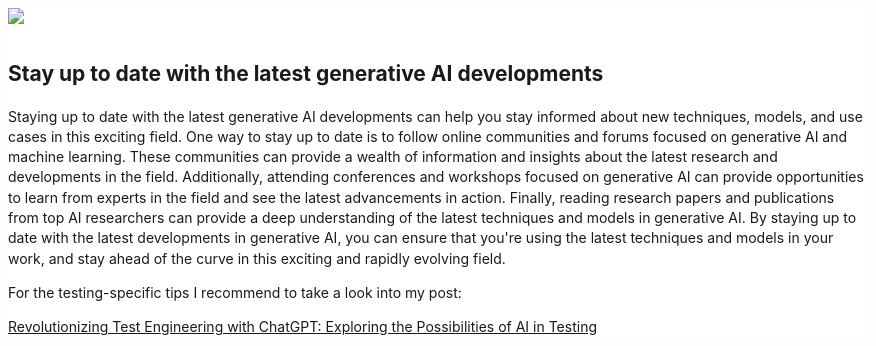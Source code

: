 ![](/images/blog/Screenshot%202023-03-12%20at%2013.01.55.png)

## Stay up to date with the latest generative AI developments

Staying up to date with the latest generative AI developments can help you stay informed about new techniques, models,
and use cases in this exciting field. One way to stay up to date is to follow online communities and forums focused on
generative AI and machine learning. These communities can provide a wealth of information and insights about the latest
research and developments in the field. Additionally, attending conferences and workshops focused on generative AI can
provide opportunities to learn from experts in the field and see the latest advancements in action. Finally, reading
research papers and publications from top AI researchers can provide a deep understanding of the latest techniques and
models in generative AI. By staying up to date with the latest developments in generative AI, you can ensure that you're
using the latest techniques and models in your work, and stay ahead of the curve in this exciting and rapidly evolving
field.

For the testing-specific tips I recommend to take a look into my post:

[Revolutionizing Test Engineering with ChatGPT: Exploring the Possibilities of AI in Testing](https://www.awesome-testing.com/2023/02/revolutionizing-test-engineering-with.html)
